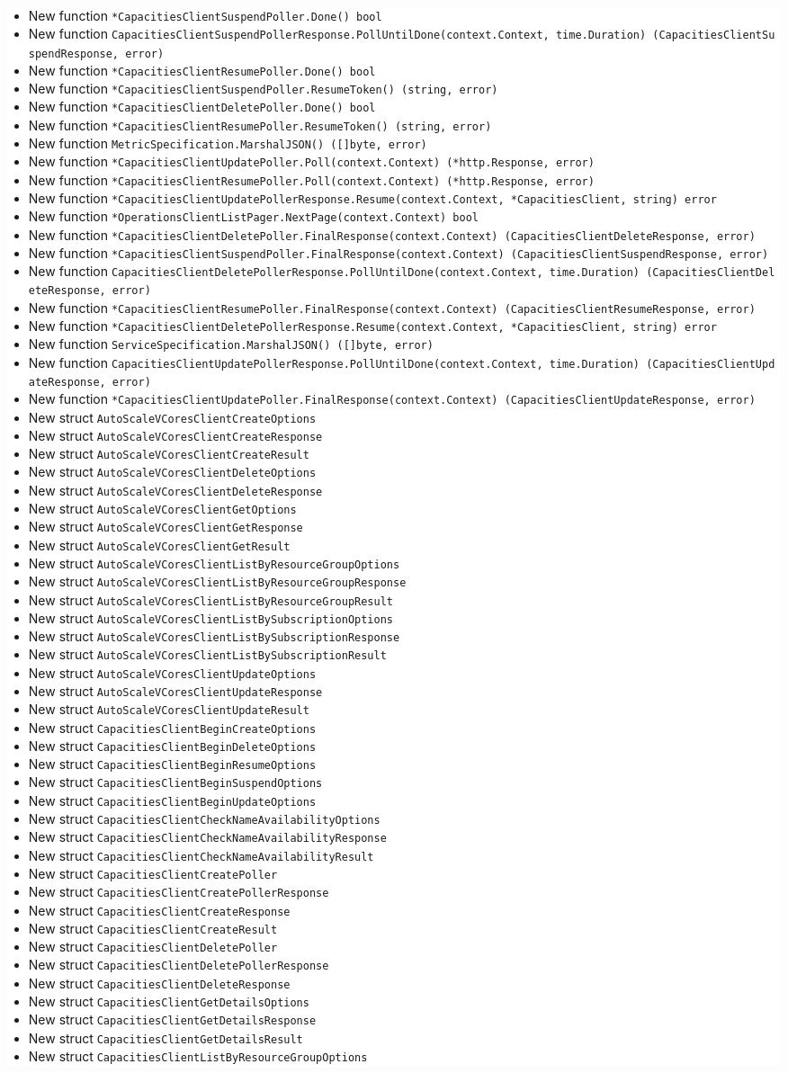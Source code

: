 - New function `*CapacitiesClientSuspendPoller.Done() bool`
- New function `CapacitiesClientSuspendPollerResponse.PollUntilDone(context.Context, time.Duration) (CapacitiesClientSuspendResponse, error)`
- New function `*CapacitiesClientResumePoller.Done() bool`
- New function `*CapacitiesClientSuspendPoller.ResumeToken() (string, error)`
- New function `*CapacitiesClientDeletePoller.Done() bool`
- New function `*CapacitiesClientResumePoller.ResumeToken() (string, error)`
- New function `MetricSpecification.MarshalJSON() ([]byte, error)`
- New function `*CapacitiesClientUpdatePoller.Poll(context.Context) (*http.Response, error)`
- New function `*CapacitiesClientResumePoller.Poll(context.Context) (*http.Response, error)`
- New function `*CapacitiesClientUpdatePollerResponse.Resume(context.Context, *CapacitiesClient, string) error`
- New function `*OperationsClientListPager.NextPage(context.Context) bool`
- New function `*CapacitiesClientDeletePoller.FinalResponse(context.Context) (CapacitiesClientDeleteResponse, error)`
- New function `*CapacitiesClientSuspendPoller.FinalResponse(context.Context) (CapacitiesClientSuspendResponse, error)`
- New function `CapacitiesClientDeletePollerResponse.PollUntilDone(context.Context, time.Duration) (CapacitiesClientDeleteResponse, error)`
- New function `*CapacitiesClientResumePoller.FinalResponse(context.Context) (CapacitiesClientResumeResponse, error)`
- New function `*CapacitiesClientDeletePollerResponse.Resume(context.Context, *CapacitiesClient, string) error`
- New function `ServiceSpecification.MarshalJSON() ([]byte, error)`
- New function `CapacitiesClientUpdatePollerResponse.PollUntilDone(context.Context, time.Duration) (CapacitiesClientUpdateResponse, error)`
- New function `*CapacitiesClientUpdatePoller.FinalResponse(context.Context) (CapacitiesClientUpdateResponse, error)`
- New struct `AutoScaleVCoresClientCreateOptions`
- New struct `AutoScaleVCoresClientCreateResponse`
- New struct `AutoScaleVCoresClientCreateResult`
- New struct `AutoScaleVCoresClientDeleteOptions`
- New struct `AutoScaleVCoresClientDeleteResponse`
- New struct `AutoScaleVCoresClientGetOptions`
- New struct `AutoScaleVCoresClientGetResponse`
- New struct `AutoScaleVCoresClientGetResult`
- New struct `AutoScaleVCoresClientListByResourceGroupOptions`
- New struct `AutoScaleVCoresClientListByResourceGroupResponse`
- New struct `AutoScaleVCoresClientListByResourceGroupResult`
- New struct `AutoScaleVCoresClientListBySubscriptionOptions`
- New struct `AutoScaleVCoresClientListBySubscriptionResponse`
- New struct `AutoScaleVCoresClientListBySubscriptionResult`
- New struct `AutoScaleVCoresClientUpdateOptions`
- New struct `AutoScaleVCoresClientUpdateResponse`
- New struct `AutoScaleVCoresClientUpdateResult`
- New struct `CapacitiesClientBeginCreateOptions`
- New struct `CapacitiesClientBeginDeleteOptions`
- New struct `CapacitiesClientBeginResumeOptions`
- New struct `CapacitiesClientBeginSuspendOptions`
- New struct `CapacitiesClientBeginUpdateOptions`
- New struct `CapacitiesClientCheckNameAvailabilityOptions`
- New struct `CapacitiesClientCheckNameAvailabilityResponse`
- New struct `CapacitiesClientCheckNameAvailabilityResult`
- New struct `CapacitiesClientCreatePoller`
- New struct `CapacitiesClientCreatePollerResponse`
- New struct `CapacitiesClientCreateResponse`
- New struct `CapacitiesClientCreateResult`
- New struct `CapacitiesClientDeletePoller`
- New struct `CapacitiesClientDeletePollerResponse`
- New struct `CapacitiesClientDeleteResponse`
- New struct `CapacitiesClientGetDetailsOptions`
- New struct `CapacitiesClientGetDetailsResponse`
- New struct `CapacitiesClientGetDetailsResult`
- New struct `CapacitiesClientListByResourceGroupOptions`
